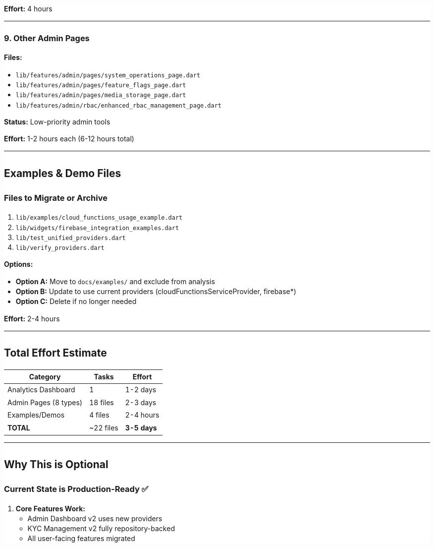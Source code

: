 **Effort:** 4 hours

---

### 9. Other Admin Pages
**Files:**
- `lib/features/admin/pages/system_operations_page.dart`
- `lib/features/admin/pages/feature_flags_page.dart`
- `lib/features/admin/pages/media_storage_page.dart`
- `lib/features/admin/rbac/enhanced_rbac_management_page.dart`

**Status:** Low-priority admin tools

**Effort:** 1-2 hours each (6-12 hours total)

---

## Examples & Demo Files

### Files to Migrate or Archive
1. `lib/examples/cloud_functions_usage_example.dart`
2. `lib/widgets/firebase_integration_examples.dart`
3. `lib/test_unified_providers.dart`
4. `lib/verify_providers.dart`

**Options:**
- **Option A:** Move to `docs/examples/` and exclude from analysis
- **Option B:** Update to use current providers (cloudFunctionsServiceProvider, firebase*)
- **Option C:** Delete if no longer needed

**Effort:** 2-4 hours

---

## Total Effort Estimate

| Category | Tasks | Effort |
|----------|-------|--------|
| Analytics Dashboard | 1 | 1-2 days |
| Admin Pages (8 types) | 18 files | 2-3 days |
| Examples/Demos | 4 files | 2-4 hours |
| **TOTAL** | ~22 files | **3-5 days** |

---

## Why This is Optional

### Current State is Production-Ready ✅
1. **Core Features Work:**
   - Admin Dashboard v2 uses new providers
   - KYC Management v2 fully repository-backed
   - All user-facing features migrated
